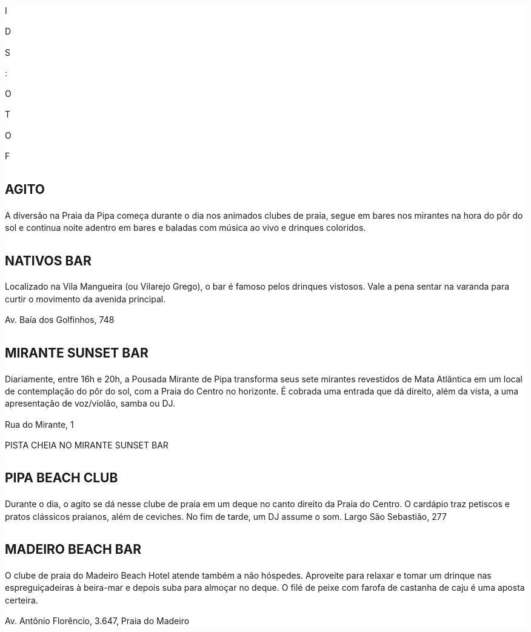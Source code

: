 I

D

S

:

O

T

O

F

## AGITO

A diversão na Praia da Pipa começa durante o dia nos animados clubes de praia, segue em bares nos mirantes na hora do pôr do sol e continua noite adentro em bares e baladas com música ao vivo e drinques coloridos.



## NATIVOS BAR

Localizado na Vila Mangueira (ou Vilarejo Grego), o bar é famoso pelos drinques vistosos. Vale a pena sentar na varanda para curtir o movimento da avenida principal.

Av. Baía dos Golfinhos, 748

## MIRANTE SUNSET BAR

Diariamente, entre 16h e 20h, a Pousada Mirante de Pipa transforma seus sete mirantes revestidos de Mata Atlântica em um local de contemplação do pôr do sol, com a Praia do Centro no horizonte. É cobrada uma entrada que dá direito, além da vista, a uma apresentação de voz/violão, samba ou DJ.

Rua do Mirante, 1

PISTA CHEIA NO MIRANTE SUNSET BAR



## PIPA BEACH CLUB

Durante o dia, o agito se dá nesse clube de praia em um deque no canto direito da Praia do Centro. O cardápio traz petiscos e pratos clássicos praianos, além de ceviches. No fim de tarde, um DJ assume o som. Largo São Sebastião, 277

## MADEIRO BEACH BAR

O clube de praia do Madeiro Beach Hotel atende também a não hóspedes. Aproveite para relaxar e tomar um drinque nas espreguiçadeiras à beira-mar e depois suba para almoçar no deque. O filé de peixe com farofa de castanha de caju é uma aposta certeira.

Av. Antônio Florêncio, 3.647, Praia do Madeiro
